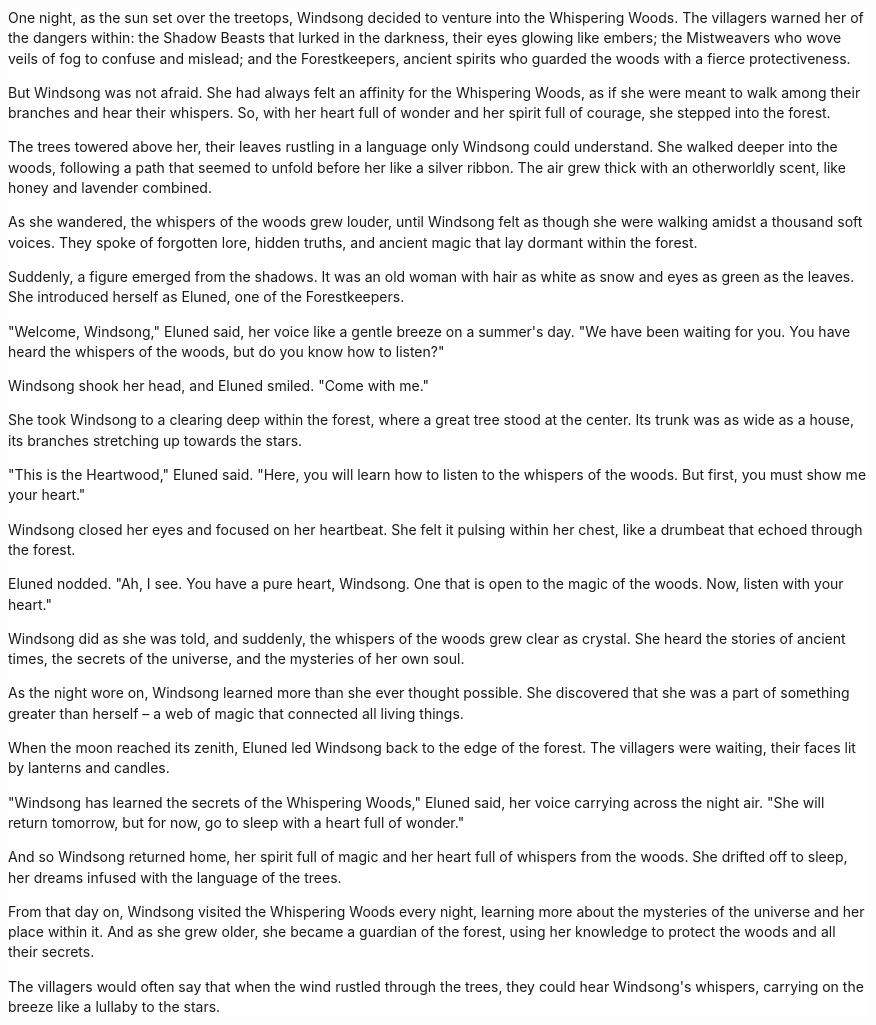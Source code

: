 One night, as the sun set over the treetops, Windsong decided to venture into the Whispering Woods. The villagers warned her of the dangers within: the Shadow Beasts that lurked in the darkness, their eyes glowing like embers; the Mistweavers who wove veils of fog to confuse and mislead; and the Forestkeepers, ancient spirits who guarded the woods with a fierce protectiveness.

But Windsong was not afraid. She had always felt an affinity for the Whispering Woods, as if she were meant to walk among their branches and hear their whispers. So, with her heart full of wonder and her spirit full of courage, she stepped into the forest.

The trees towered above her, their leaves rustling in a language only Windsong could understand. She walked deeper into the woods, following a path that seemed to unfold before her like a silver ribbon. The air grew thick with an otherworldly scent, like honey and lavender combined.

As she wandered, the whispers of the woods grew louder, until Windsong felt as though she were walking amidst a thousand soft voices. They spoke of forgotten lore, hidden truths, and ancient magic that lay dormant within the forest.

Suddenly, a figure emerged from the shadows. It was an old woman with hair as white as snow and eyes as green as the leaves. She introduced herself as Eluned, one of the Forestkeepers.

"Welcome, Windsong," Eluned said, her voice like a gentle breeze on a summer's day. "We have been waiting for you. You have heard the whispers of the woods, but do you know how to listen?"

Windsong shook her head, and Eluned smiled. "Come with me."

She took Windsong to a clearing deep within the forest, where a great tree stood at the center. Its trunk was as wide as a house, its branches stretching up towards the stars.

"This is the Heartwood," Eluned said. "Here, you will learn how to listen to the whispers of the woods. But first, you must show me your heart."

Windsong closed her eyes and focused on her heartbeat. She felt it pulsing within her chest, like a drumbeat that echoed through the forest.

Eluned nodded. "Ah, I see. You have a pure heart, Windsong. One that is open to the magic of the woods. Now, listen with your heart."

Windsong did as she was told, and suddenly, the whispers of the woods grew clear as crystal. She heard the stories of ancient times, the secrets of the universe, and the mysteries of her own soul.

As the night wore on, Windsong learned more than she ever thought possible. She discovered that she was a part of something greater than herself – a web of magic that connected all living things.

When the moon reached its zenith, Eluned led Windsong back to the edge of the forest. The villagers were waiting, their faces lit by lanterns and candles.

"Windsong has learned the secrets of the Whispering Woods," Eluned said, her voice carrying across the night air. "She will return tomorrow, but for now, go to sleep with a heart full of wonder."

And so Windsong returned home, her spirit full of magic and her heart full of whispers from the woods. She drifted off to sleep, her dreams infused with the language of the trees.

From that day on, Windsong visited the Whispering Woods every night, learning more about the mysteries of the universe and her place within it. And as she grew older, she became a guardian of the forest, using her knowledge to protect the woods and all their secrets.

The villagers would often say that when the wind rustled through the trees, they could hear Windsong's whispers, carrying on the breeze like a lullaby to the stars.<end>
